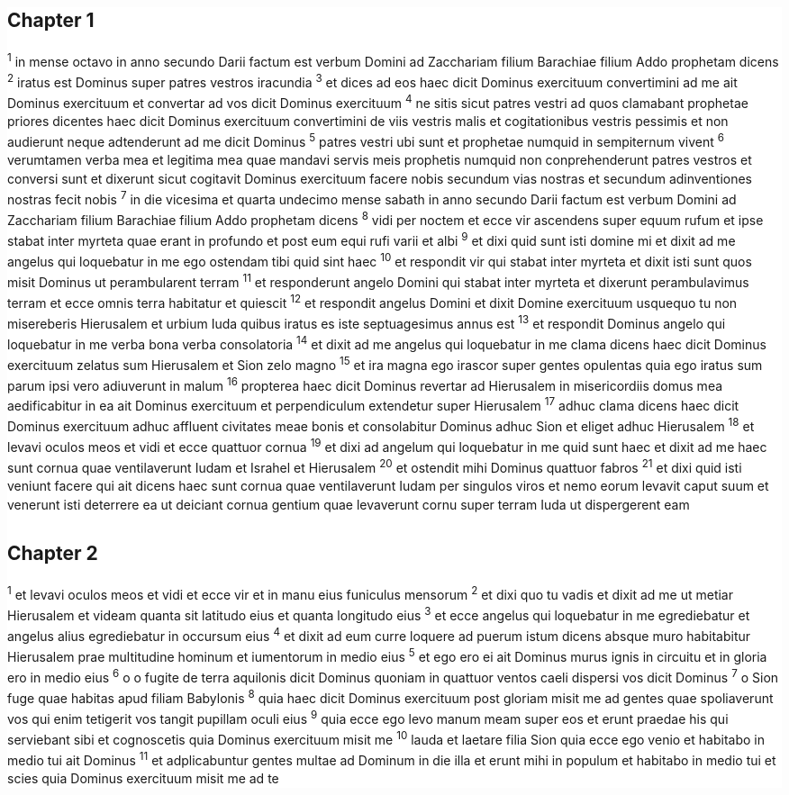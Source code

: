 ## Chapter 1

<sup>1</sup> in mense octavo in anno secundo Darii factum est verbum Domini ad Zacchariam filium Barachiae filium Addo prophetam dicens
<sup>2</sup> iratus est Dominus super patres vestros iracundia
<sup>3</sup> et dices ad eos haec dicit Dominus exercituum convertimini ad me ait Dominus exercituum et convertar ad vos dicit Dominus exercituum
<sup>4</sup> ne sitis sicut patres vestri ad quos clamabant prophetae priores dicentes haec dicit Dominus exercituum convertimini de viis vestris malis et cogitationibus vestris pessimis et non audierunt neque adtenderunt ad me dicit Dominus
<sup>5</sup> patres vestri ubi sunt et prophetae numquid in sempiternum vivent
<sup>6</sup> verumtamen verba mea et legitima mea quae mandavi servis meis prophetis numquid non conprehenderunt patres vestros et conversi sunt et dixerunt sicut cogitavit Dominus exercituum facere nobis secundum vias nostras et secundum adinventiones nostras fecit nobis
<sup>7</sup> in die vicesima et quarta undecimo mense sabath in anno secundo Darii factum est verbum Domini ad Zacchariam filium Barachiae filium Addo prophetam dicens
<sup>8</sup> vidi per noctem et ecce vir ascendens super equum rufum et ipse stabat inter myrteta quae erant in profundo et post eum equi rufi varii et albi
<sup>9</sup> et dixi quid sunt isti domine mi et dixit ad me angelus qui loquebatur in me ego ostendam tibi quid sint haec
<sup>10</sup> et respondit vir qui stabat inter myrteta et dixit isti sunt quos misit Dominus ut perambularent terram
<sup>11</sup> et responderunt angelo Domini qui stabat inter myrteta et dixerunt perambulavimus terram et ecce omnis terra habitatur et quiescit
<sup>12</sup> et respondit angelus Domini et dixit Domine exercituum usquequo tu non misereberis Hierusalem et urbium Iuda quibus iratus es iste septuagesimus annus est
<sup>13</sup> et respondit Dominus angelo qui loquebatur in me verba bona verba consolatoria
<sup>14</sup> et dixit ad me angelus qui loquebatur in me clama dicens haec dicit Dominus exercituum zelatus sum Hierusalem et Sion zelo magno
<sup>15</sup> et ira magna ego irascor super gentes opulentas quia ego iratus sum parum ipsi vero adiuverunt in malum
<sup>16</sup> propterea haec dicit Dominus revertar ad Hierusalem in misericordiis domus mea aedificabitur in ea ait Dominus exercituum et perpendiculum extendetur super Hierusalem
<sup>17</sup> adhuc clama dicens haec dicit Dominus exercituum adhuc affluent civitates meae bonis et consolabitur Dominus adhuc Sion et eliget adhuc Hierusalem
<sup>18</sup> et levavi oculos meos et vidi et ecce quattuor cornua
<sup>19</sup> et dixi ad angelum qui loquebatur in me quid sunt haec et dixit ad me haec sunt cornua quae ventilaverunt Iudam et Israhel et Hierusalem
<sup>20</sup> et ostendit mihi Dominus quattuor fabros
<sup>21</sup> et dixi quid isti veniunt facere qui ait dicens haec sunt cornua quae ventilaverunt Iudam per singulos viros et nemo eorum levavit caput suum et venerunt isti deterrere ea ut deiciant cornua gentium quae levaverunt cornu super terram Iuda ut dispergerent eam
## Chapter 2

<sup>1</sup> et levavi oculos meos et vidi et ecce vir et in manu eius funiculus mensorum
<sup>2</sup> et dixi quo tu vadis et dixit ad me ut metiar Hierusalem et videam quanta sit latitudo eius et quanta longitudo eius
<sup>3</sup> et ecce angelus qui loquebatur in me egrediebatur et angelus alius egrediebatur in occursum eius
<sup>4</sup> et dixit ad eum curre loquere ad puerum istum dicens absque muro habitabitur Hierusalem prae multitudine hominum et iumentorum in medio eius
<sup>5</sup> et ego ero ei ait Dominus murus ignis in circuitu et in gloria ero in medio eius
<sup>6</sup> o o fugite de terra aquilonis dicit Dominus quoniam in quattuor ventos caeli dispersi vos dicit Dominus
<sup>7</sup> o Sion fuge quae habitas apud filiam Babylonis
<sup>8</sup> quia haec dicit Dominus exercituum post gloriam misit me ad gentes quae spoliaverunt vos qui enim tetigerit vos tangit pupillam oculi eius
<sup>9</sup> quia ecce ego levo manum meam super eos et erunt praedae his qui serviebant sibi et cognoscetis quia Dominus exercituum misit me
<sup>10</sup> lauda et laetare filia Sion quia ecce ego venio et habitabo in medio tui ait Dominus
<sup>11</sup> et adplicabuntur gentes multae ad Dominum in die illa et erunt mihi in populum et habitabo in medio tui et scies quia Dominus exercituum misit me ad te